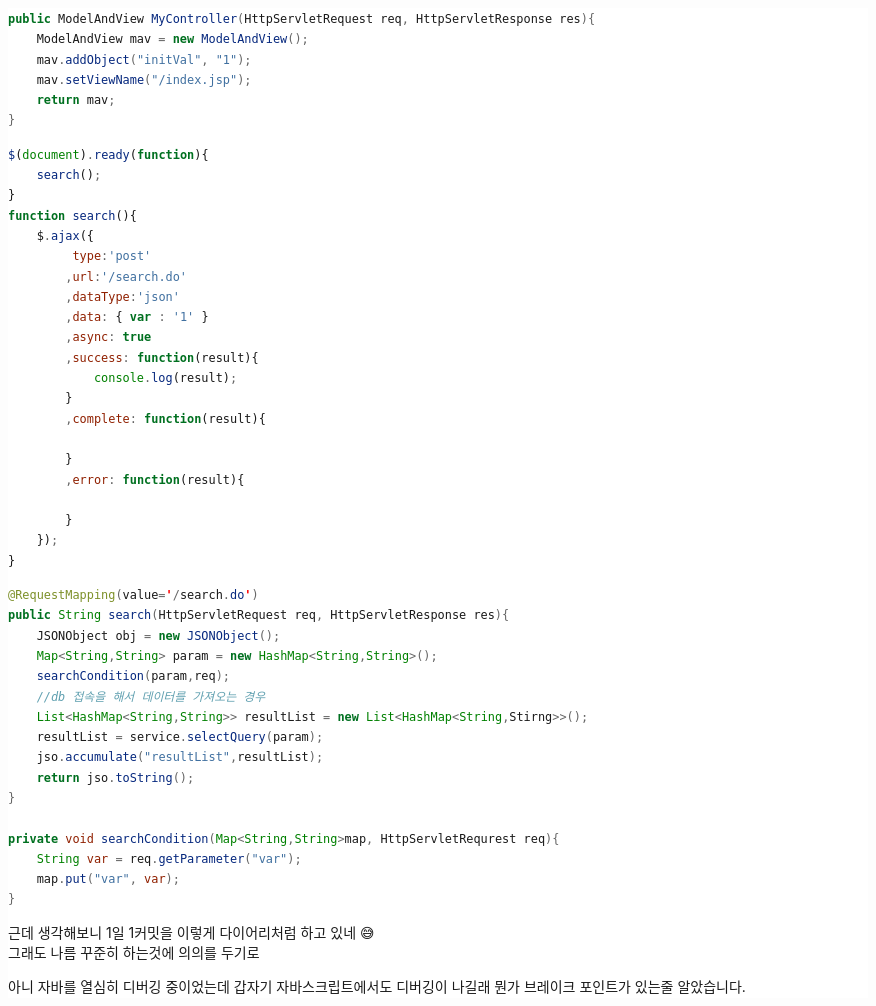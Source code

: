 ```java
public ModelAndView MyController(HttpServletRequest req, HttpServletResponse res){
    ModelAndView mav = new ModelAndView();
    mav.addObject("initVal", "1");
    mav.setViewName("/index.jsp");
    return mav;
}
```
```javascript
$(document).ready(function){
    search();
}
function search(){
    $.ajax({
         type:'post'
        ,url:'/search.do'
        ,dataType:'json'
        ,data: { var : '1' }
        ,async: true
        ,success: function(result){
            console.log(result);
        }
        ,complete: function(result){

        }
        ,error: function(result){

        }
    });
}
```
```java
@RequestMapping(value='/search.do')
public String search(HttpServletRequest req, HttpServletResponse res){
    JSONObject obj = new JSONObject();
    Map<String,String> param = new HashMap<String,String>();
    searchCondition(param,req);
    //db 접속을 해서 데이터를 가져오는 경우
    List<HashMap<String,String>> resultList = new List<HashMap<String,Stirng>>();
    resultList = service.selectQuery(param);
    jso.accumulate("resultList",resultList);
    return jso.toString();
}

private void searchCondition(Map<String,String>map, HttpServletRequrest req){
    String var = req.getParameter("var");
    map.put("var", var);
}
```
근데 생각해보니 1일 1커밋을 이렇게 다이어리처럼 하고 있네 😅<br/>
그래도 나름 꾸준히 하는것에 의의를 두기로

아니 자바를 열심히 디버깅 중이었는데 갑자기 자바스크립트에서도 디버깅이 나길래 뭔가 브레이크 포인트가 있는줄 알았습니다.
